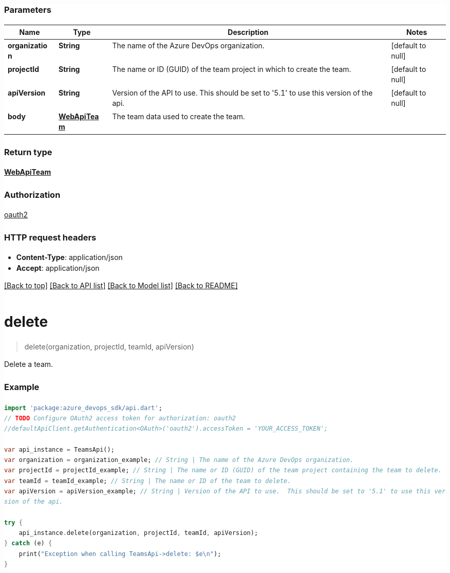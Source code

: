 ### Parameters

Name | Type | Description  | Notes
------------- | ------------- | ------------- | -------------
 **organization** | **String**| The name of the Azure DevOps organization. | [default to null]
 **projectId** | **String**| The name or ID (GUID) of the team project in which to create the team. | [default to null]
 **apiVersion** | **String**| Version of the API to use.  This should be set to &#39;5.1&#39; to use this version of the api. | [default to null]
 **body** | [**WebApiTeam**](WebApiTeam.md)| The team data used to create the team. | 

### Return type

[**WebApiTeam**](WebApiTeam.md)

### Authorization

[oauth2](../README.md#oauth2)

### HTTP request headers

 - **Content-Type**: application/json
 - **Accept**: application/json

[[Back to top]](#) [[Back to API list]](../README.md#documentation-for-api-endpoints) [[Back to Model list]](../README.md#documentation-for-models) [[Back to README]](../README.md)

# **delete**
> delete(organization, projectId, teamId, apiVersion)



Delete a team.

### Example 
```dart
import 'package:azure_devops_sdk/api.dart';
// TODO Configure OAuth2 access token for authorization: oauth2
//defaultApiClient.getAuthentication<OAuth>('oauth2').accessToken = 'YOUR_ACCESS_TOKEN';

var api_instance = TeamsApi();
var organization = organization_example; // String | The name of the Azure DevOps organization.
var projectId = projectId_example; // String | The name or ID (GUID) of the team project containing the team to delete.
var teamId = teamId_example; // String | The name or ID of the team to delete.
var apiVersion = apiVersion_example; // String | Version of the API to use.  This should be set to '5.1' to use this version of the api.

try { 
    api_instance.delete(organization, projectId, teamId, apiVersion);
} catch (e) {
    print("Exception when calling TeamsApi->delete: $e\n");
}
```
